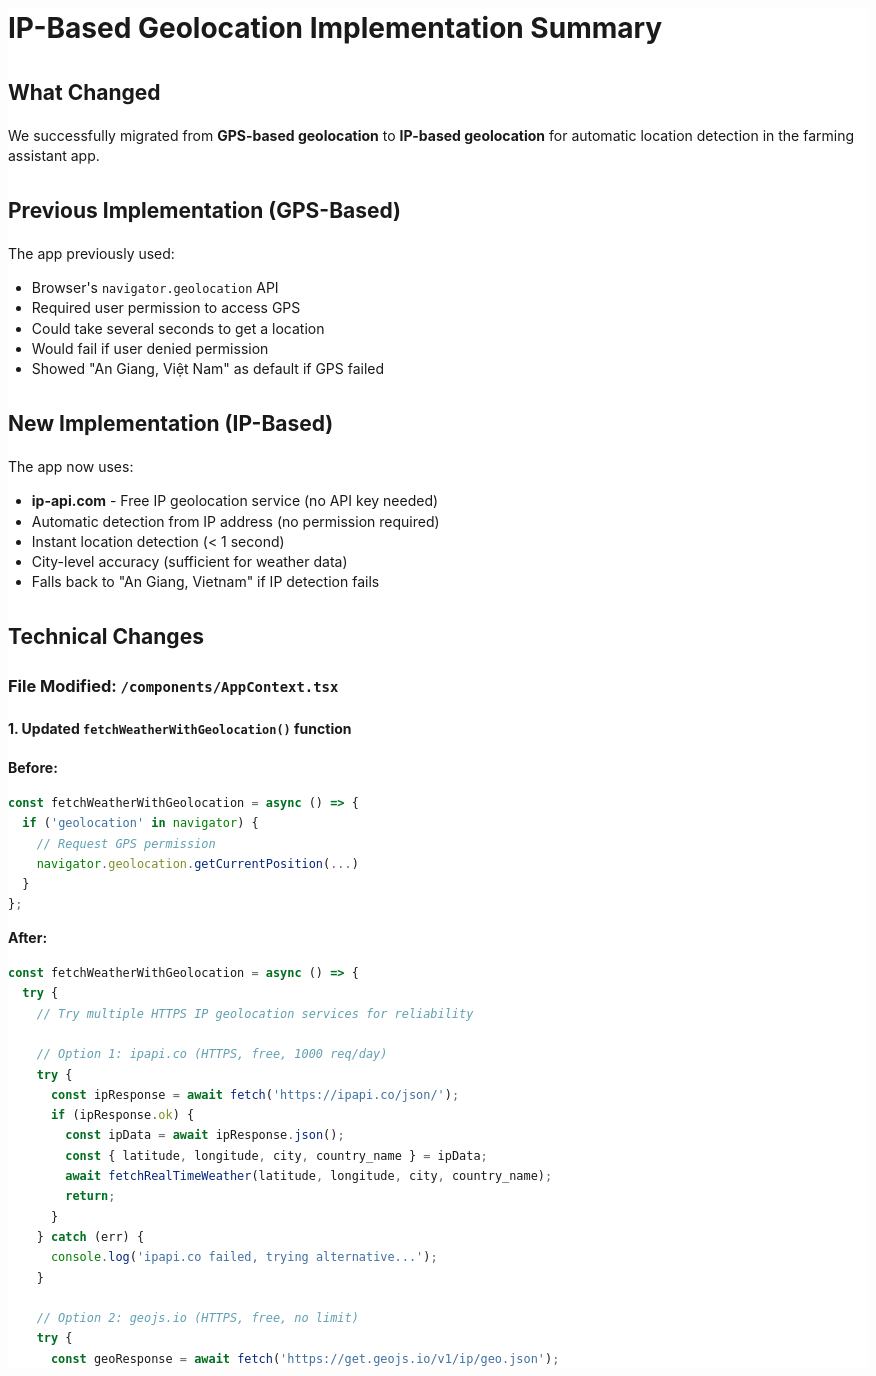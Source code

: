 # IP-Based Geolocation Implementation Summary

## What Changed

We successfully migrated from **GPS-based geolocation** to **IP-based geolocation** for automatic location detection in the farming assistant app.

## Previous Implementation (GPS-Based)

The app previously used:
- Browser's `navigator.geolocation` API
- Required user permission to access GPS
- Could take several seconds to get a location
- Would fail if user denied permission
- Showed "An Giang, Việt Nam" as default if GPS failed

## New Implementation (IP-Based)

The app now uses:
- **ip-api.com** - Free IP geolocation service (no API key needed)
- Automatic detection from IP address (no permission required)
- Instant location detection (< 1 second)
- City-level accuracy (sufficient for weather data)
- Falls back to "An Giang, Vietnam" if IP detection fails

## Technical Changes

### File Modified: `/components/AppContext.tsx`

#### 1. Updated `fetchWeatherWithGeolocation()` function
**Before:**
```javascript
const fetchWeatherWithGeolocation = async () => {
  if ('geolocation' in navigator) {
    // Request GPS permission
    navigator.geolocation.getCurrentPosition(...)
  }
};
```

**After:**
```javascript
const fetchWeatherWithGeolocation = async () => {
  try {
    // Try multiple HTTPS IP geolocation services for reliability
    
    // Option 1: ipapi.co (HTTPS, free, 1000 req/day)
    try {
      const ipResponse = await fetch('https://ipapi.co/json/');
      if (ipResponse.ok) {
        const ipData = await ipResponse.json();
        const { latitude, longitude, city, country_name } = ipData;
        await fetchRealTimeWeather(latitude, longitude, city, country_name);
        return;
      }
    } catch (err) {
      console.log('ipapi.co failed, trying alternative...');
    }
    
    // Option 2: geojs.io (HTTPS, free, no limit)
    try {
      const geoResponse = await fetch('https://get.geojs.io/v1/ip/geo.json');
```